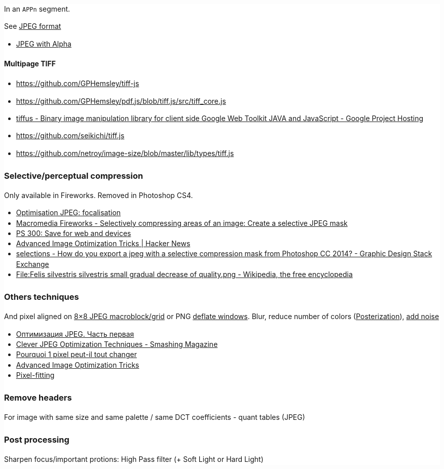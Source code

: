 In an `APPn` segment.

See [JPEG format](../JPEG/JPEG.md#format)

- [JPEG with Alpha](http://jim.studt.net/jpeg-alpha/)

#### Multipage TIFF

- https://github.com/GPHemsley/tiff-js
- https://github.com/GPHemsley/pdf.js/blob/tiff.js/src/tiff_core.js
- [tiffus - Binary image manipulation library for client side Google Web Toolkit JAVA and JavaScript - Google Project Hosting](https://code.google.com/p/tiffus/)
- https://github.com/seikichi/tiff.js

- https://github.com/netroy/image-size/blob/master/lib/types/tiff.js

### Selective/perceptual compression

Only available in Fireworks. Removed in Photoshop CS4.

- [Optimisation JPEG: focalisation](http://css-ig.net/articles/optimisation-jpeg-focalisation)
- [Macromedia Fireworks - Selectively compressing areas of an image: Create a selective JPEG mask](https://www.adobe.com/support/fireworks/workpixels/selective_jpeg/selective_jpeg02.html)
- [PS 300: Save for web and devices](http://phsh.ro/moodle/mod/page/view.php?id=43)
- [Advanced Image Optimization Tricks | Hacker News](https://news.ycombinator.com/item?id=6958729)
- [selections - How do you export a jpeg with a selective compression mask from Photoshop CC 2014? - Graphic Design Stack Exchange](http://graphicdesign.stackexchange.com/questions/41912/how-do-you-export-a-jpeg-with-a-selective-compression-mask-from-photoshop-cc-201)
- [File:Felis silvestris silvestris small gradual decrease of quality.png - Wikipedia, the free encyclopedia](https://en.wikipedia.org/wiki/File:Felis_silvestris_silvestris_small_gradual_decrease_of_quality.png)

### Others techniques

And pixel aligned on [8×8 JPEG macroblock/grid](https://stackoverflow.com/questions/10780425/why-jpeg-compression-processes-image-by-8x8-blocks) or PNG [deflate windows](../PNG/PNG.md#deflate). Blur, reduce number of colors ([Posterization](http://en.wikipedia.org/wiki/Posterization)), [add noise](http://coding.smashingmagazine.com/2011/08/30/optimize-images-with-html5-canvas/)

- [Оптимизация JPEG. Часть первая](http://www.artlebedev.ru/tools/technogrette/img/jpeg-1/)
- [Clever JPEG Optimization Techniques - Smashing Magazine](http://www.smashingmagazine.com/2009/07/01/clever-jpeg-optimization-techniques/)
- [Pourquoi 1 pixel peut-il tout changer](http://css-ig.net/articles/pourquoi-1-pixel-change-tout)
- [Advanced Image Optimization Tricks](http://sixrevisions.com/web-development/advanced-image-optimization/)
- [Pixel-fitting](http://dcurt.is/pixel-fitting)

### Remove headers

For image with same size and same palette / same DCT coefficients - quant tables (JPEG)

### Post processing

Sharpen focus/important protions: High Pass filter (+ Soft Light or Hard Light)

